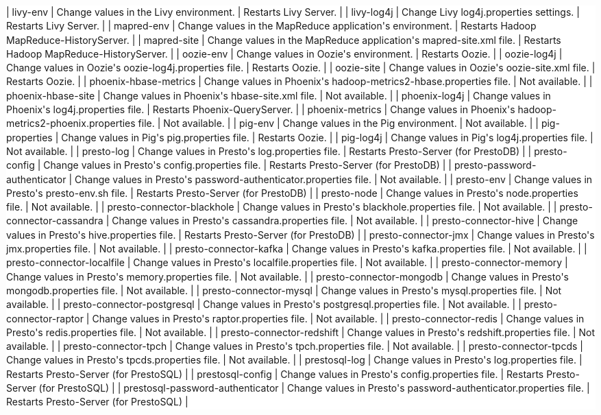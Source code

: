 | livy\-env | Change values in the Livy environment\. | Restarts Livy Server\. | 
| livy\-log4j | Change Livy log4j\.properties settings\. | Restarts Livy Server\. | 
| mapred\-env | Change values in the MapReduce application's environment\. | Restarts Hadoop MapReduce\-HistoryServer\. | 
| mapred\-site | Change values in the MapReduce application's mapred\-site\.xml file\. | Restarts Hadoop MapReduce\-HistoryServer\. | 
| oozie\-env | Change values in Oozie's environment\. | Restarts Oozie\. | 
| oozie\-log4j | Change values in Oozie's oozie\-log4j\.properties file\. | Restarts Oozie\. | 
| oozie\-site | Change values in Oozie's oozie\-site\.xml file\. | Restarts Oozie\. | 
| phoenix\-hbase\-metrics | Change values in Phoenix's hadoop\-metrics2\-hbase\.properties file\. | Not available\. | 
| phoenix\-hbase\-site | Change values in Phoenix's hbase\-site\.xml file\. | Not available\. | 
| phoenix\-log4j | Change values in Phoenix's log4j\.properties file\. | Restarts Phoenix\-QueryServer\. | 
| phoenix\-metrics | Change values in Phoenix's hadoop\-metrics2\-phoenix\.properties file\. | Not available\. | 
| pig\-env | Change values in the Pig environment\. | Not available\. | 
| pig\-properties | Change values in Pig's pig\.properties file\. | Restarts Oozie\. | 
| pig\-log4j | Change values in Pig's log4j\.properties file\. | Not available\. | 
| presto\-log | Change values in Presto's log\.properties file\. | Restarts Presto\-Server \(for PrestoDB\) | 
| presto\-config | Change values in Presto's config\.properties file\. | Restarts Presto\-Server \(for PrestoDB\) | 
| presto\-password\-authenticator | Change values in Presto's password\-authenticator\.properties file\. | Not available\. | 
| presto\-env | Change values in Presto's presto\-env\.sh file\. | Restarts Presto\-Server \(for PrestoDB\) | 
| presto\-node | Change values in Presto's node\.properties file\. | Not available\. | 
| presto\-connector\-blackhole | Change values in Presto's blackhole\.properties file\. | Not available\. | 
| presto\-connector\-cassandra | Change values in Presto's cassandra\.properties file\. | Not available\. | 
| presto\-connector\-hive | Change values in Presto's hive\.properties file\. | Restarts Presto\-Server \(for PrestoDB\) | 
| presto\-connector\-jmx | Change values in Presto's jmx\.properties file\. | Not available\. | 
| presto\-connector\-kafka | Change values in Presto's kafka\.properties file\. | Not available\. | 
| presto\-connector\-localfile | Change values in Presto's localfile\.properties file\. | Not available\. | 
| presto\-connector\-memory | Change values in Presto's memory\.properties file\. | Not available\. | 
| presto\-connector\-mongodb | Change values in Presto's mongodb\.properties file\. | Not available\. | 
| presto\-connector\-mysql | Change values in Presto's mysql\.properties file\. | Not available\. | 
| presto\-connector\-postgresql | Change values in Presto's postgresql\.properties file\. | Not available\. | 
| presto\-connector\-raptor | Change values in Presto's raptor\.properties file\. | Not available\. | 
| presto\-connector\-redis | Change values in Presto's redis\.properties file\. | Not available\. | 
| presto\-connector\-redshift | Change values in Presto's redshift\.properties file\. | Not available\. | 
| presto\-connector\-tpch | Change values in Presto's tpch\.properties file\. | Not available\. | 
| presto\-connector\-tpcds | Change values in Presto's tpcds\.properties file\. | Not available\. | 
| prestosql\-log | Change values in Presto's log\.properties file\. | Restarts Presto\-Server \(for PrestoSQL\) | 
| prestosql\-config | Change values in Presto's config\.properties file\. | Restarts Presto\-Server \(for PrestoSQL\) | 
| prestosql\-password\-authenticator | Change values in Presto's password\-authenticator\.properties file\. | Restarts Presto\-Server \(for PrestoSQL\) | 